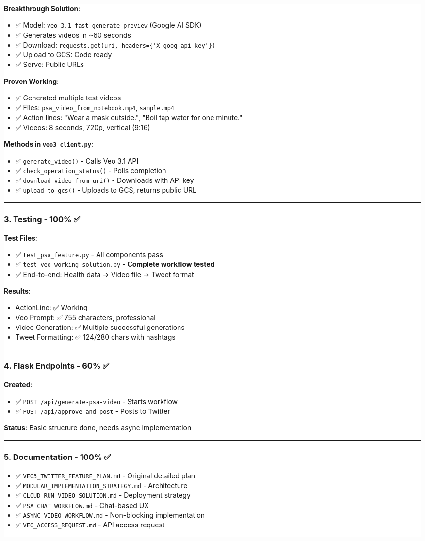 **Breakthrough Solution**:
- ✅ Model: `veo-3.1-fast-generate-preview` (Google AI SDK)
- ✅ Generates videos in ~60 seconds
- ✅ Download: `requests.get(uri, headers={'X-goog-api-key'})`
- ✅ Upload to GCS: Code ready
- ✅ Serve: Public URLs

**Proven Working**:
- ✅ Generated multiple test videos
- ✅ Files: `psa_video_from_notebook.mp4`, `sample.mp4`
- ✅ Action lines: "Wear a mask outside.", "Boil tap water for one minute."
- ✅ Videos: 8 seconds, 720p, vertical (9:16)

**Methods in `veo3_client.py`**:
- ✅ `generate_video()` - Calls Veo 3.1 API
- ✅ `check_operation_status()` - Polls completion
- ✅ `download_video_from_uri()` - Downloads with API key
- ✅ `upload_to_gcs()` - Uploads to GCS, returns public URL

---

### **3. Testing** - 100% ✅

**Test Files**:
- ✅ `test_psa_feature.py` - All components pass
- ✅ `test_veo_working_solution.py` - **Complete workflow tested**
- ✅ End-to-end: Health data → Video file → Tweet format

**Results**:
- ActionLine: ✅ Working
- Veo Prompt: ✅ 755 characters, professional
- Video Generation: ✅ Multiple successful generations
- Tweet Formatting: ✅ 124/280 chars with hashtags

---

### **4. Flask Endpoints** - 60% ✅

**Created**:
- ✅ `POST /api/generate-psa-video` - Starts workflow
- ✅ `POST /api/approve-and-post` - Posts to Twitter

**Status**: Basic structure done, needs async implementation

---

### **5. Documentation** - 100% ✅

- ✅ `VEO3_TWITTER_FEATURE_PLAN.md` - Original detailed plan
- ✅ `MODULAR_IMPLEMENTATION_STRATEGY.md` - Architecture
- ✅ `CLOUD_RUN_VIDEO_SOLUTION.md` - Deployment strategy
- ✅ `PSA_CHAT_WORKFLOW.md` - Chat-based UX
- ✅ `ASYNC_VIDEO_WORKFLOW.md` - Non-blocking implementation
- ✅ `VEO_ACCESS_REQUEST.md` - API access request

---